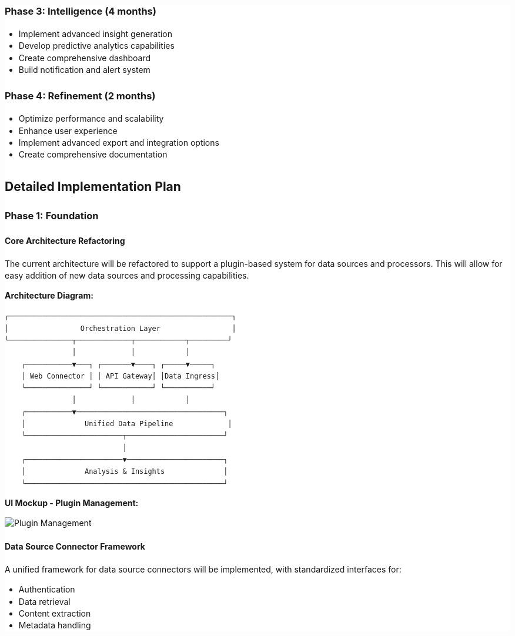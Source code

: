 ### Phase 3: Intelligence (4 months)
- Implement advanced insight generation
- Develop predictive analytics capabilities
- Create comprehensive dashboard
- Build notification and alert system

### Phase 4: Refinement (2 months)
- Optimize performance and scalability
- Enhance user experience
- Implement advanced export and integration options
- Create comprehensive documentation

## Detailed Implementation Plan

### Phase 1: Foundation

#### Core Architecture Refactoring

The current architecture will be refactored to support a plugin-based system for data sources and processors. This will allow for easy addition of new data sources and processing capabilities.

**Architecture Diagram:**

```
┌─────────────────────────────────────────────────────┐
│                 Orchestration Layer                 │
└───────────────┬─────────────┬────────────┬─────────┘
                │             │            │
    ┌───────────▼───┐ ┌───────▼────┐ ┌─────▼─────┐
    │ Web Connector │ │ API Gateway│ │Data Ingress│
    └───────────────┘ └────────────┘ └───────────┘
                │             │            │
    ┌───────────▼───────────────────────────────────┐
    │              Unified Data Pipeline             │
    └───────────────────────┬───────────────────────┘
                            │
    ┌───────────────────────▼───────────────────────┐
    │              Analysis & Insights              │
    └───────────────────────────────────────────────┘
```

**UI Mockup - Plugin Management:**

![Plugin Management](images/phase1-plugin-management.png)

#### Data Source Connector Framework

A unified framework for data source connectors will be implemented, with standardized interfaces for:
- Authentication
- Data retrieval
- Content extraction
- Metadata handling
